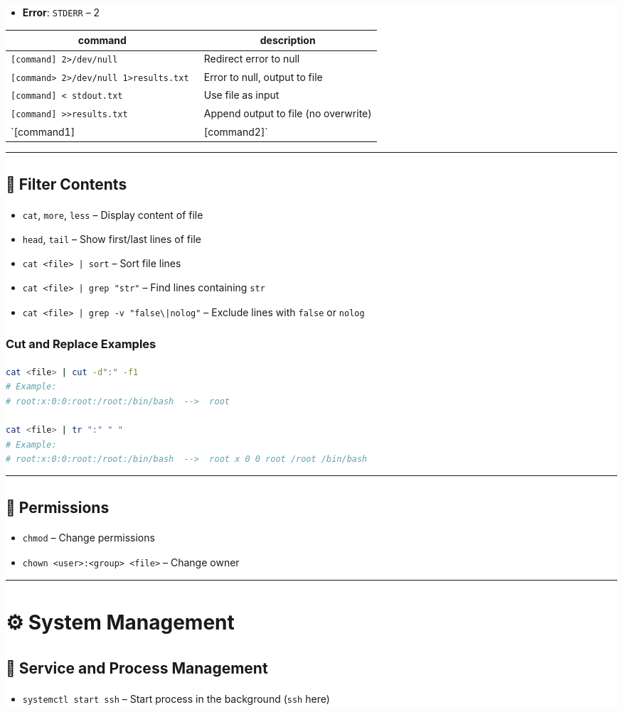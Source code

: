 -   **Error**: `STDERR` – 2
    
|command|  description|
|--|--|
|  `[command] 2>/dev/null`|Redirect error to null  |
|  `[command> 2>/dev/null 1>results.txt `|Error to null, output to file |
|  `[command] < stdout.txt`|Use file as input |
|  `[command] >>results.txt`|Append output to file (no overwrite)  |
|  `[command1] | [command2]`|Pipe: use command2 on the result of command1  |

----------
## 🧹 Filter Contents

-   `cat`, `more`, `less` – Display content of file
    
-   `head`, `tail` – Show first/last lines of file
    
-   `cat <file> | sort` – Sort file lines
    
-   `cat <file> | grep "str"` – Find lines containing `str`
    
-   `cat <file> | grep -v "false\|nolog"` – Exclude lines with `false` or `nolog`
    

### Cut and Replace Examples

```bash
cat <file> | cut -d":" -f1
# Example:
# root:x:0:0:root:/root:/bin/bash  -->  root

cat <file> | tr ":" " "
# Example:
# root:x:0:0:root:/root:/bin/bash  -->  root x 0 0 root /root /bin/bash
```

----------
## 🔐 Permissions

-   `chmod` – Change permissions
   
-   `chown <user>:<group> <file>` – Change owner

---
# ⚙️ System Management

## 🧠 Service and Process Management

-   `systemctl start ssh` – Start process in the background (`ssh` here)
    